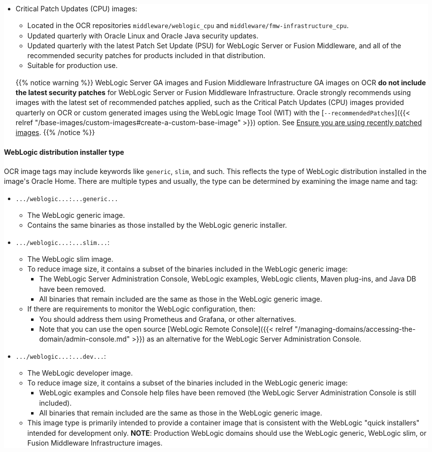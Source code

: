 - Critical Patch Updates (CPU) images:
  - Located in the OCR repositories `middleware/weblogic_cpu` and `middleware/fmw-infrastructure_cpu`.
  - Updated quarterly with Oracle Linux and Oracle Java security updates.
  - Updated quarterly with the latest Patch Set Update (PSU) for WebLogic Server or Fusion Middleware, and all  of the recommended security patches for products included in that distribution.
  - Suitable for production use.

  {{% notice warning %}}
  WebLogic Server GA images and Fusion Middleware Infrastructure GA images on OCR **do not include the latest security patches** for WebLogic Server or Fusion Middleware Infrastructure. Oracle strongly recommends using images with the latest set of recommended patches applied, such as the Critical Patch Updates (CPU) images provided quarterly on OCR or custom generated images using the WebLogic Image Tool (WIT) with the [`--recommendedPatches`]({{< relref "/base-images/custom-images#create-a-custom-base-image" >}}) option.  See [Ensure you are using recently patched images](#ensure-you-are-using-recently-patched-images).
  {{% /notice %}}

#### WebLogic distribution installer type

OCR image tags may include keywords like `generic`, `slim`, and such.
This reflects the type of WebLogic distribution installed in the image's Oracle Home.
There are multiple types
and usually, the type can be determined by examining the image name and tag:

- `.../weblogic...:...generic...`
  - The WebLogic generic image.
  - Contains the same binaries as those installed by the WebLogic generic installer.

- `.../weblogic...:...slim...`:
  - The WebLogic slim image.
  - To reduce image size,
    it contains a subset of the binaries included in the WebLogic generic image:
    - The WebLogic Server Administration Console, WebLogic examples, WebLogic clients, Maven plug-ins,
      and Java DB have been removed.
    - All binaries that remain included are
      the same as those in the WebLogic generic image.
  - If there are requirements to monitor the WebLogic configuration, then:
    - You should address them using Prometheus and Grafana, or other alternatives.
    - Note that you can use the open source
      [WebLogic Remote Console]({{< relref "/managing-domains/accessing-the-domain/admin-console.md" >}})
      as an alternative for the WebLogic Server Administration Console.

- `.../weblogic...:...dev...`:
  - The WebLogic developer image.
  - To reduce image size,
    it contains a subset of the binaries included in the WebLogic generic image:
    - WebLogic examples and Console help files have been removed
      (the WebLogic Server Administration Console is still included).
    - All binaries that remain included are the same as those in the WebLogic generic image.
  - This image type is primarily intended to provide a container image
    that is consistent with the WebLogic "quick installers" intended for development only.
    **NOTE**: Production WebLogic domains should use the WebLogic generic, WebLogic slim,
    or Fusion Middleware Infrastructure images.
